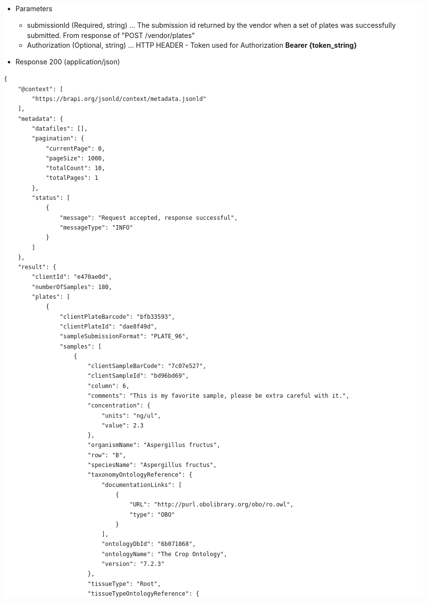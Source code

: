 
 

+ Parameters
    + submissionId (Required, string) ... The submission id returned by the vendor when a set of plates was successfully submitted. From response of "POST /vendor/plates"
    + Authorization (Optional, string) ... HTTP HEADER - Token used for Authorization <strong> Bearer {token_string} </strong>




+ Response 200 (application/json)
```
{
    "@context": [
        "https://brapi.org/jsonld/context/metadata.jsonld"
    ],
    "metadata": {
        "datafiles": [],
        "pagination": {
            "currentPage": 0,
            "pageSize": 1000,
            "totalCount": 10,
            "totalPages": 1
        },
        "status": [
            {
                "message": "Request accepted, response successful",
                "messageType": "INFO"
            }
        ]
    },
    "result": {
        "clientId": "e470ae0d",
        "numberOfSamples": 180,
        "plates": [
            {
                "clientPlateBarcode": "bfb33593",
                "clientPlateId": "dae8f49d",
                "sampleSubmissionFormat": "PLATE_96",
                "samples": [
                    {
                        "clientSampleBarCode": "7c07e527",
                        "clientSampleId": "bd96bd69",
                        "column": 6,
                        "comments": "This is my favorite sample, please be extra careful with it.",
                        "concentration": {
                            "units": "ng/ul",
                            "value": 2.3
                        },
                        "organismName": "Aspergillus fructus",
                        "row": "B",
                        "speciesName": "Aspergillus fructus",
                        "taxonomyOntologyReference": {
                            "documentationLinks": [
                                {
                                    "URL": "http://purl.obolibrary.org/obo/ro.owl",
                                    "type": "OBO"
                                }
                            ],
                            "ontologyDbId": "6b071868",
                            "ontologyName": "The Crop Ontology",
                            "version": "7.2.3"
                        },
                        "tissueType": "Root",
                        "tissueTypeOntologyReference": {
```
